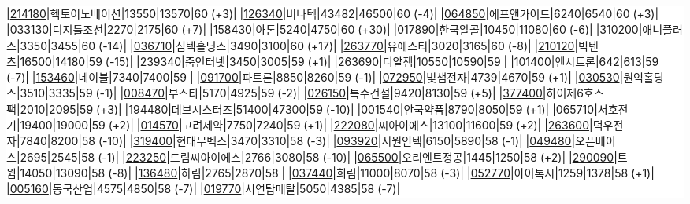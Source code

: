 |[214180](https://finance.daum.net/quotes/A214180)|헥토이노베이션|13550|13570|60 (+3)|
|[126340](https://finance.daum.net/quotes/A126340)|비나텍|43482|46500|60 (-4)|
|[064850](https://finance.daum.net/quotes/A064850)|에프앤가이드|6240|6540|60 (+3)|
|[033130](https://finance.daum.net/quotes/A033130)|디지틀조선|2270|2175|60 (+7)|
|[158430](https://finance.daum.net/quotes/A158430)|아톤|5240|4750|60 (+30)|
|[017890](https://finance.daum.net/quotes/A017890)|한국알콜|10450|11080|60 (-6)|
|[310200](https://finance.daum.net/quotes/A310200)|애니플러스|3350|3455|60 (-14)|
|[036710](https://finance.daum.net/quotes/A036710)|심텍홀딩스|3490|3100|60 (+17)|
|[263770](https://finance.daum.net/quotes/A263770)|유에스티|3020|3165|60 (-8)|
|[210120](https://finance.daum.net/quotes/A210120)|빅텐츠|16500|14180|59 (-15)|
|[239340](https://finance.daum.net/quotes/A239340)|줌인터넷|3450|3005|59 (+1)|
|[263690](https://finance.daum.net/quotes/A263690)|디알젬|10550|10590|59 |
|[101400](https://finance.daum.net/quotes/A101400)|엔시트론|642|613|59 (-7)|
|[153460](https://finance.daum.net/quotes/A153460)|네이블|7340|7400|59 |
|[091700](https://finance.daum.net/quotes/A091700)|파트론|8850|8260|59 (-1)|
|[072950](https://finance.daum.net/quotes/A072950)|빛샘전자|4739|4670|59 (+1)|
|[030530](https://finance.daum.net/quotes/A030530)|원익홀딩스|3510|3335|59 (-1)|
|[008470](https://finance.daum.net/quotes/A008470)|부스타|5170|4925|59 (-2)|
|[026150](https://finance.daum.net/quotes/A026150)|특수건설|9420|8130|59 (+5)|
|[377400](https://finance.daum.net/quotes/A377400)|하이제6호스팩|2010|2095|59 (+3)|
|[194480](https://finance.daum.net/quotes/A194480)|데브시스터즈|51400|47300|59 (-10)|
|[001540](https://finance.daum.net/quotes/A001540)|안국약품|8790|8050|59 (+1)|
|[065710](https://finance.daum.net/quotes/A065710)|서호전기|19400|19000|59 (+2)|
|[014570](https://finance.daum.net/quotes/A014570)|고려제약|7750|7240|59 (+1)|
|[222080](https://finance.daum.net/quotes/A222080)|씨아이에스|13100|11600|59 (+2)|
|[263600](https://finance.daum.net/quotes/A263600)|덕우전자|7840|8200|58 (-10)|
|[319400](https://finance.daum.net/quotes/A319400)|현대무벡스|3470|3310|58 (-3)|
|[093920](https://finance.daum.net/quotes/A093920)|서원인텍|6150|5890|58 (-1)|
|[049480](https://finance.daum.net/quotes/A049480)|오픈베이스|2695|2545|58 (-1)|
|[223250](https://finance.daum.net/quotes/A223250)|드림씨아이에스|2766|3080|58 (-10)|
|[065500](https://finance.daum.net/quotes/A065500)|오리엔트정공|1445|1250|58 (+2)|
|[290090](https://finance.daum.net/quotes/A290090)|트윔|14050|13090|58 (-8)|
|[136480](https://finance.daum.net/quotes/A136480)|하림|2765|2870|58 |
|[037440](https://finance.daum.net/quotes/A037440)|희림|11000|8070|58 (-3)|
|[052770](https://finance.daum.net/quotes/A052770)|아이톡시|1259|1378|58 (+1)|
|[005160](https://finance.daum.net/quotes/A005160)|동국산업|4575|4850|58 (-7)|
|[019770](https://finance.daum.net/quotes/A019770)|서연탑메탈|5050|4385|58 (-7)|